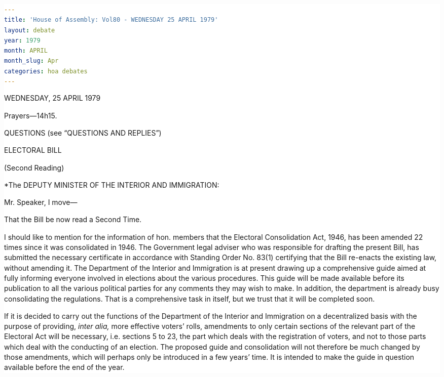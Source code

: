 ```yaml
---
title: 'House of Assembly: Vol80 - WEDNESDAY 25 APRIL 1979'
layout: debate
year: 1979
month: APRIL
month_slug: Apr
categories: hoa debates
---
```


<debateSection name="#opening">

<heading><span class="col_4877-4878" refersTo="page_0834"/>WEDNESDAY, 25 APRIL 1979</heading>

<prayers>

<narrative>Prayers&#x2014;<recordedTime time="1979-04-25T14:15:00">14h15.</recordedTime></narrative>

</prayers>

<debateSection name="#questions">

<heading>QUESTIONS (see &#x201C;QUESTIONS AND REPLIES&#x201D;)</heading>

</debateSection>

<debateSection name="#electoral_bill">

<heading>ELECTORAL BILL</heading>

<summary>(Second Reading)</summary>

<speech by="#deputy_minister_of_the_interior_and_immigration">

<from>*The <person refersTo="hansard_za">DEPUTY MINISTER OF THE INTERIOR AND IMMIGRATION</person>:</from>

<p>Mr. Speaker, I move&#x2014;</p>

<block name="quote">That the Bill be now read a Second Time.</block>

<p>I should like to mention for the information of hon. members that the Electoral Consolidation Act, 1946, has been amended 22 times since it was consolidated in 1946. The Government legal adviser who was responsible for drafting the present Bill, has submitted the necessary certificate in accordance with Standing Order No. 83(1) certifying that the Bill re-enacts the existing law, without amending it. The Department of the Interior and Immigration is at present drawing up a comprehensive guide aimed at fully informing everyone involved in elections about the various procedures. This guide will be made available before its publication to all the various political parties for any comments they may wish to make. In addition, the department is already busy consolidating the regulations. That is a comprehensive task in itself, but we trust that it will be completed soon.</p>

<p>If it is decided to carry out the functions of the Department of the Interior and Immigration on a decentralized basis with the purpose of providing, <i>inter alia,</i> more effective voters&#x2019; rolls, amendments to only certain sections of the relevant part of the Electoral Act will be necessary, i.e. sections 5 to 23, the part which deals with the registration of voters, and not to those parts which deal with the conducting of an election. The proposed guide and consolidation will not therefore be much changed by those amendments, which will perhaps only be introduced in a few years&#x2019; time. It is intended to make the guide in question available before the end of the year.</p>
